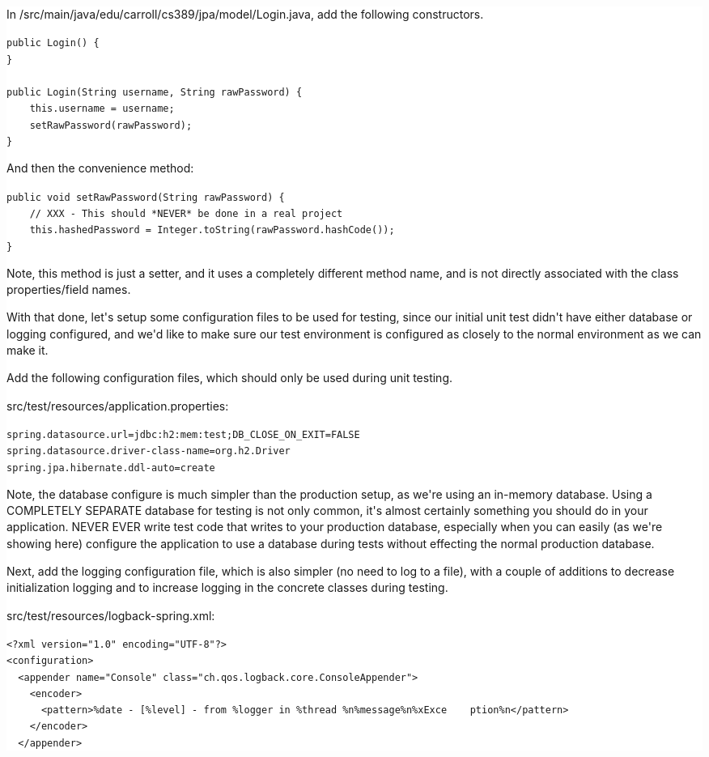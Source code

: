 In /src/main/java/edu/carroll/cs389/jpa/model/Login.java, add the
following constructors.

    public Login() {
    }

    public Login(String username, String rawPassword) {
        this.username = username;
        setRawPassword(rawPassword);
    }

And then the convenience method:

    public void setRawPassword(String rawPassword) {
        // XXX - This should *NEVER* be done in a real project
        this.hashedPassword = Integer.toString(rawPassword.hashCode());
    }

Note, this method is just a setter, and it uses a completely different
method name, and is not directly associated with the class
properties/field names.

With that done, let's setup some configuration files to be used for
testing, since our initial unit test didn't have either database or
logging configured, and we'd like to make sure our test environment is
configured as closely to the normal environment as we can make it.

Add the following configuration files, which should only be used during
unit testing.

src/test/resources/application.properties:

    spring.datasource.url=jdbc:h2:mem:test;DB_CLOSE_ON_EXIT=FALSE
    spring.datasource.driver-class-name=org.h2.Driver
    spring.jpa.hibernate.ddl-auto=create

Note, the database configure is much simpler than the production setup,
as we're using an in-memory database. Using a COMPLETELY SEPARATE
database for testing is not only common, it's almost certainly something
you should do in your application. NEVER EVER write test code that
writes to your production database, especially when you can easily (as
we're showing here) configure the application to use a database during
tests without effecting the normal production database.

Next, add the logging configuration file, which is also simpler (no need
to log to a file), with a couple of additions to decrease initialization
logging and to increase logging in the concrete classes during testing.

src/test/resources/logback-spring.xml:

    <?xml version="1.0" encoding="UTF-8"?>
    <configuration>
      <appender name="Console" class="ch.qos.logback.core.ConsoleAppender">
        <encoder>
          <pattern>%date - [%level] - from %logger in %thread %n%message%n%xExce    ption%n</pattern>
        </encoder>
      </appender>
